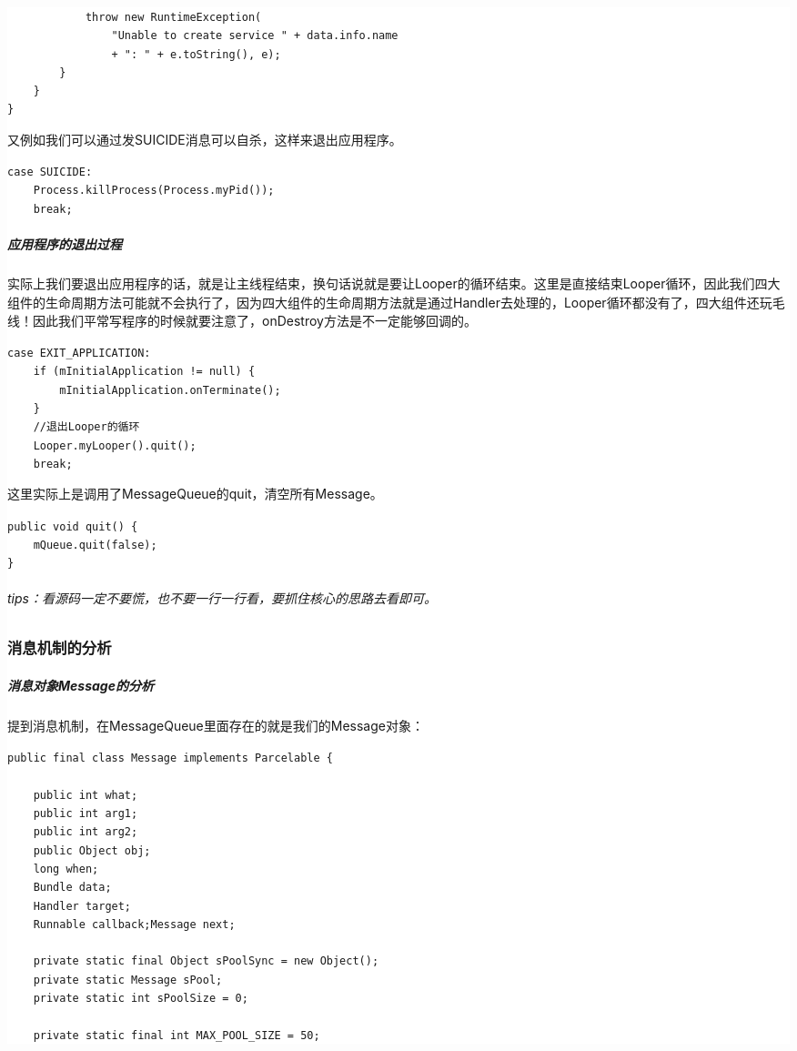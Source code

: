 ```
            throw new RuntimeException(
                "Unable to create service " + data.info.name
                + ": " + e.toString(), e);
        }
    }
}

```

又例如我们可以通过发SUICIDE消息可以自杀，这样来退出应用程序。

```
case SUICIDE:
    Process.killProcess(Process.myPid());
    break;

```

##### 应用程序的退出过程

实际上我们要退出应用程序的话，就是让主线程结束，换句话说就是要让Looper的循环结束。这里是直接结束Looper循环，因此我们四大组件的生命周期方法可能就不会执行了，因为四大组件的生命周期方法就是通过Handler去处理的，Looper循环都没有了，四大组件还玩毛线！因此我们平常写程序的时候就要注意了，onDestroy方法是不一定能够回调的。

```
case EXIT_APPLICATION:
    if (mInitialApplication != null) {
        mInitialApplication.onTerminate();
    }
    //退出Looper的循环
    Looper.myLooper().quit();
    break;

```

这里实际上是调用了MessageQueue的quit，清空所有Message。

```
public void quit() {
    mQueue.quit(false);
}

```

###### tips：看源码一定不要慌，也不要一行一行看，要抓住核心的思路去看即可。

### 消息机制的分析

##### 消息对象Message的分析

提到消息机制，在MessageQueue里面存在的就是我们的Message对象：

```
public final class Message implements Parcelable {

    public int what;
    public int arg1; 
    public int arg2;
    public Object obj;
    long when;
    Bundle data;
    Handler target;
    Runnable callback;Message next;

    private static final Object sPoolSync = new Object();
    private static Message sPool;
    private static int sPoolSize = 0;

    private static final int MAX_POOL_SIZE = 50;
```